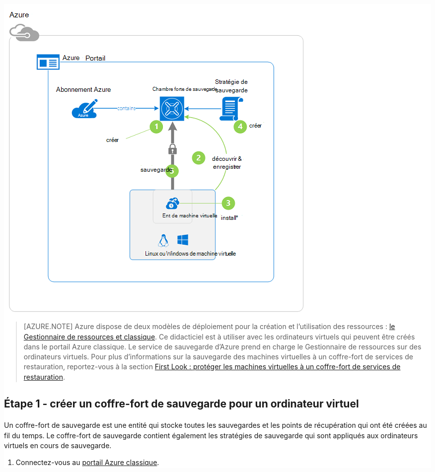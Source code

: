 ![Vue d’ensemble du processus de sauvegarde de machine virtuelle](./media/backup-azure-vms-first-look/backupazurevm-classic.png)

>[AZURE.NOTE] Azure dispose de deux modèles de déploiement pour la création et l’utilisation des ressources : [le Gestionnaire de ressources et classique](../resource-manager-deployment-model.md). Ce didacticiel est à utiliser avec les ordinateurs virtuels qui peuvent être créés dans le portail Azure classique. Le service de sauvegarde d’Azure prend en charge le Gestionnaire de ressources sur des ordinateurs virtuels. Pour plus d’informations sur la sauvegarde des machines virtuelles à un coffre-fort de services de restauration, reportez-vous à la section [First Look : protéger les machines virtuelles à un coffre-fort de services de restauration](backup-azure-vms-first-look-arm.md).



## <a name="step-1---create-a-backup-vault-for-a-vm"></a>Étape 1 - créer un coffre-fort de sauvegarde pour un ordinateur virtuel

Un coffre-fort de sauvegarde est une entité qui stocke toutes les sauvegardes et les points de récupération qui ont été créées au fil du temps. Le coffre-fort de sauvegarde contient également les stratégies de sauvegarde qui sont appliqués aux ordinateurs virtuels en cours de sauvegarde.

1. Connectez-vous au [portail Azure classique](http://manage.windowsazure.com/).
